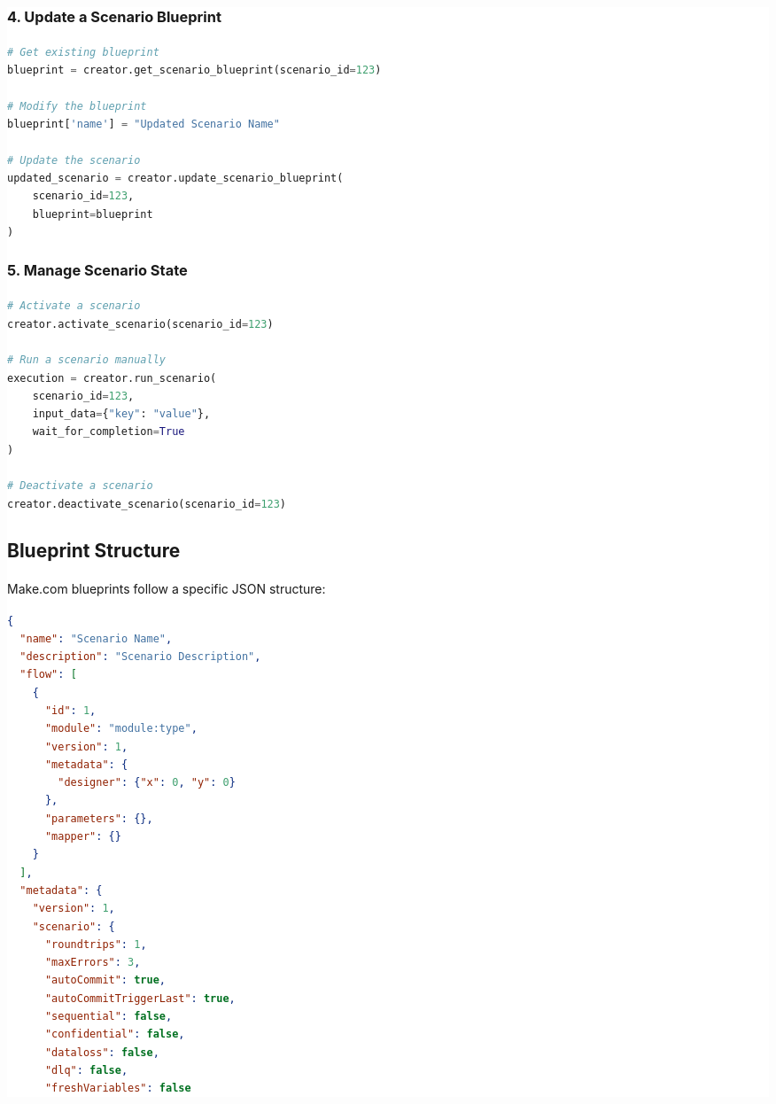 ### 4. Update a Scenario Blueprint

```python
# Get existing blueprint
blueprint = creator.get_scenario_blueprint(scenario_id=123)

# Modify the blueprint
blueprint['name'] = "Updated Scenario Name"

# Update the scenario
updated_scenario = creator.update_scenario_blueprint(
    scenario_id=123,
    blueprint=blueprint
)
```

### 5. Manage Scenario State

```python
# Activate a scenario
creator.activate_scenario(scenario_id=123)

# Run a scenario manually
execution = creator.run_scenario(
    scenario_id=123,
    input_data={"key": "value"},
    wait_for_completion=True
)

# Deactivate a scenario
creator.deactivate_scenario(scenario_id=123)
```

## Blueprint Structure

Make.com blueprints follow a specific JSON structure:

```json
{
  "name": "Scenario Name",
  "description": "Scenario Description",
  "flow": [
    {
      "id": 1,
      "module": "module:type",
      "version": 1,
      "metadata": {
        "designer": {"x": 0, "y": 0}
      },
      "parameters": {},
      "mapper": {}
    }
  ],
  "metadata": {
    "version": 1,
    "scenario": {
      "roundtrips": 1,
      "maxErrors": 3,
      "autoCommit": true,
      "autoCommitTriggerLast": true,
      "sequential": false,
      "confidential": false,
      "dataloss": false,
      "dlq": false,
      "freshVariables": false
```